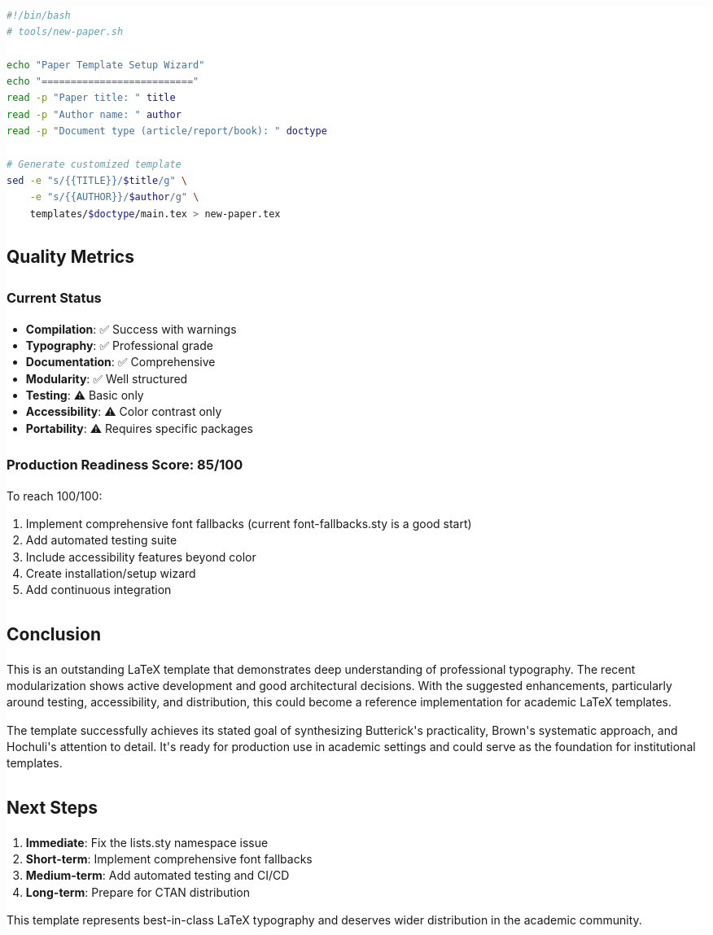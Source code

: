 ```bash
#!/bin/bash
# tools/new-paper.sh

echo "Paper Template Setup Wizard"
echo "=========================="
read -p "Paper title: " title
read -p "Author name: " author
read -p "Document type (article/report/book): " doctype

# Generate customized template
sed -e "s/{{TITLE}}/$title/g" \
    -e "s/{{AUTHOR}}/$author/g" \
    templates/$doctype/main.tex > new-paper.tex
```

## Quality Metrics

### Current Status
- **Compilation**: ✅ Success with warnings
- **Typography**: ✅ Professional grade
- **Documentation**: ✅ Comprehensive
- **Modularity**: ✅ Well structured
- **Testing**: ⚠️  Basic only
- **Accessibility**: ⚠️  Color contrast only
- **Portability**: ⚠️  Requires specific packages

### Production Readiness Score: 85/100

To reach 100/100:
1. Implement comprehensive font fallbacks (current font-fallbacks.sty is a good start)
2. Add automated testing suite
3. Include accessibility features beyond color
4. Create installation/setup wizard
5. Add continuous integration

## Conclusion

This is an outstanding LaTeX template that demonstrates deep understanding of professional typography. The recent modularization shows active development and good architectural decisions. With the suggested enhancements, particularly around testing, accessibility, and distribution, this could become a reference implementation for academic LaTeX templates.

The template successfully achieves its stated goal of synthesizing Butterick's practicality, Brown's systematic approach, and Hochuli's attention to detail. It's ready for production use in academic settings and could serve as the foundation for institutional templates.

## Next Steps

1. **Immediate**: Fix the lists.sty namespace issue
2. **Short-term**: Implement comprehensive font fallbacks
3. **Medium-term**: Add automated testing and CI/CD
4. **Long-term**: Prepare for CTAN distribution

This template represents best-in-class LaTeX typography and deserves wider distribution in the academic community.
